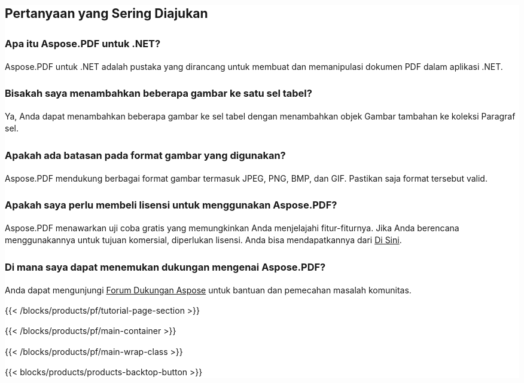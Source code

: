 ## Pertanyaan yang Sering Diajukan

### Apa itu Aspose.PDF untuk .NET?  
Aspose.PDF untuk .NET adalah pustaka yang dirancang untuk membuat dan memanipulasi dokumen PDF dalam aplikasi .NET.

### Bisakah saya menambahkan beberapa gambar ke satu sel tabel?  
Ya, Anda dapat menambahkan beberapa gambar ke sel tabel dengan menambahkan objek Gambar tambahan ke koleksi Paragraf sel.

### Apakah ada batasan pada format gambar yang digunakan?  
Aspose.PDF mendukung berbagai format gambar termasuk JPEG, PNG, BMP, dan GIF. Pastikan saja format tersebut valid.

### Apakah saya perlu membeli lisensi untuk menggunakan Aspose.PDF?  
Aspose.PDF menawarkan uji coba gratis yang memungkinkan Anda menjelajahi fitur-fiturnya. Jika Anda berencana menggunakannya untuk tujuan komersial, diperlukan lisensi. Anda bisa mendapatkannya dari [Di Sini](https://purchase.aspose.com/buy).

### Di mana saya dapat menemukan dukungan mengenai Aspose.PDF?  
Anda dapat mengunjungi [Forum Dukungan Aspose](https://forum.aspose.com/c/pdf/10) untuk bantuan dan pemecahan masalah komunitas.

{{< /blocks/products/pf/tutorial-page-section >}}

{{< /blocks/products/pf/main-container >}}

{{< /blocks/products/pf/main-wrap-class >}}

{{< blocks/products/products-backtop-button >}}